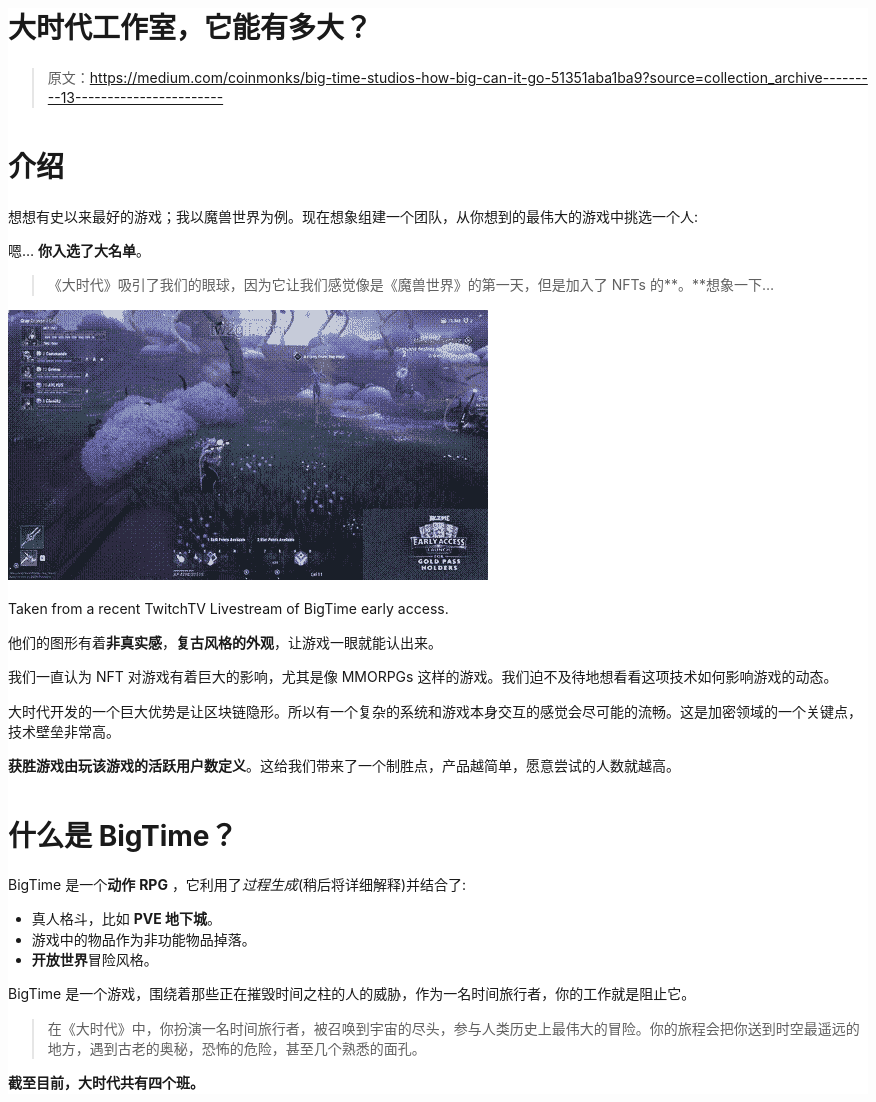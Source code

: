 # 大时代工作室，它能有多大？

> 原文：<https://medium.com/coinmonks/big-time-studios-how-big-can-it-go-51351aba1ba9?source=collection_archive---------13----------------------->

# 介绍

想想有史以来最好的游戏；我以魔兽世界为例。现在想象组建一个团队，从你想到的最伟大的游戏中挑选一个人:

嗯… **你入选了大名单**。

> 《大时代》吸引了我们的眼球，因为它让我们感觉像是《魔兽世界》的第一天，但是加入了 NFTs 的**。**想象一下…

![](img/97cca2fa12f2cbcd058b643b01cc04e2.png)

Taken from a recent TwitchTV Livestream of BigTime early access.

他们的图形有着**非真实感**，**复古风格的外观**，让游戏一眼就能认出来。

我们一直认为 NFT 对游戏有着巨大的影响，尤其是像 MMORPGs 这样的游戏。我们迫不及待地想看看这项技术如何影响游戏的动态。

大时代开发的一个巨大优势是让区块链隐形。所以有一个复杂的系统和游戏本身交互的感觉会尽可能的流畅。这是加密领域的一个关键点，技术壁垒非常高。

**获胜游戏由玩该游戏的活跃用户数定义**。这给我们带来了一个制胜点，产品越简单，愿意尝试的人数就越高。

# **什么是 BigTime？**

BigTime 是一个**动作** **RPG** ，它利用了*过程生成*(稍后将详细解释)并结合了:

*   真人格斗，比如 **PVE 地下城**。
*   游戏中的物品作为非功能物品掉落。
*   **开放世界**冒险风格。

BigTime 是一个游戏，围绕着那些正在摧毁时间之柱的人的威胁，作为一名时间旅行者，你的工作就是阻止它。

> 在《大时代》中，你扮演一名时间旅行者，被召唤到宇宙的尽头，参与人类历史上最伟大的冒险。你的旅程会把你送到时空最遥远的地方，遇到古老的奥秘，恐怖的危险，甚至几个熟悉的面孔。

**截至目前，大时代共有四个班。**
